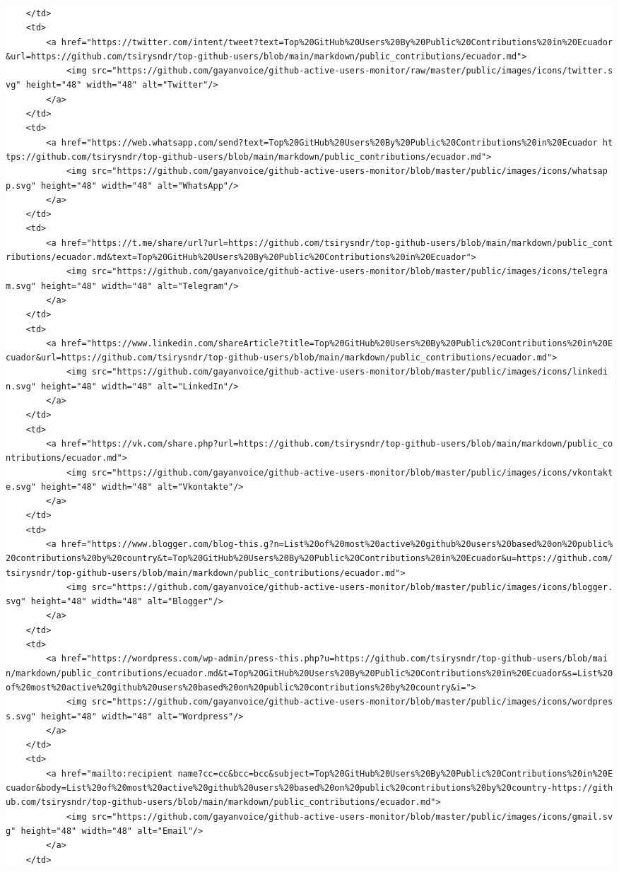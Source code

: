 		</td>
		<td>
			<a href="https://twitter.com/intent/tweet?text=Top%20GitHub%20Users%20By%20Public%20Contributions%20in%20Ecuador&url=https://github.com/tsirysndr/top-github-users/blob/main/markdown/public_contributions/ecuador.md">
				<img src="https://github.com/gayanvoice/github-active-users-monitor/raw/master/public/images/icons/twitter.svg" height="48" width="48" alt="Twitter"/>
			</a>
		</td>
		<td>
			<a href="https://web.whatsapp.com/send?text=Top%20GitHub%20Users%20By%20Public%20Contributions%20in%20Ecuador https://github.com/tsirysndr/top-github-users/blob/main/markdown/public_contributions/ecuador.md">
				<img src="https://github.com/gayanvoice/github-active-users-monitor/blob/master/public/images/icons/whatsapp.svg" height="48" width="48" alt="WhatsApp"/>
			</a>
		</td>
		<td>
			<a href="https://t.me/share/url?url=https://github.com/tsirysndr/top-github-users/blob/main/markdown/public_contributions/ecuador.md&text=Top%20GitHub%20Users%20By%20Public%20Contributions%20in%20Ecuador">
				<img src="https://github.com/gayanvoice/github-active-users-monitor/blob/master/public/images/icons/telegram.svg" height="48" width="48" alt="Telegram"/>
			</a>
		</td>
		<td>
			<a href="https://www.linkedin.com/shareArticle?title=Top%20GitHub%20Users%20By%20Public%20Contributions%20in%20Ecuador&url=https://github.com/tsirysndr/top-github-users/blob/main/markdown/public_contributions/ecuador.md">
				<img src="https://github.com/gayanvoice/github-active-users-monitor/blob/master/public/images/icons/linkedin.svg" height="48" width="48" alt="LinkedIn"/>
			</a>
		</td>
		<td>
			<a href="https://vk.com/share.php?url=https://github.com/tsirysndr/top-github-users/blob/main/markdown/public_contributions/ecuador.md">
				<img src="https://github.com/gayanvoice/github-active-users-monitor/blob/master/public/images/icons/vkontakte.svg" height="48" width="48" alt="Vkontakte"/>
			</a>
		</td>
		<td>
			<a href="https://www.blogger.com/blog-this.g?n=List%20of%20most%20active%20github%20users%20based%20on%20public%20contributions%20by%20country&t=Top%20GitHub%20Users%20By%20Public%20Contributions%20in%20Ecuador&u=https://github.com/tsirysndr/top-github-users/blob/main/markdown/public_contributions/ecuador.md">
				<img src="https://github.com/gayanvoice/github-active-users-monitor/blob/master/public/images/icons/blogger.svg" height="48" width="48" alt="Blogger"/>
			</a>
		</td>
		<td>
			<a href="https://wordpress.com/wp-admin/press-this.php?u=https://github.com/tsirysndr/top-github-users/blob/main/markdown/public_contributions/ecuador.md&t=Top%20GitHub%20Users%20By%20Public%20Contributions%20in%20Ecuador&s=List%20of%20most%20active%20github%20users%20based%20on%20public%20contributions%20by%20country&i=">
				<img src="https://github.com/gayanvoice/github-active-users-monitor/blob/master/public/images/icons/wordpress.svg" height="48" width="48" alt="Wordpress"/>
			</a>
		</td>
		<td>
			<a href="mailto:recipient name?cc=cc&bcc=bcc&subject=Top%20GitHub%20Users%20By%20Public%20Contributions%20in%20Ecuador&body=List%20of%20most%20active%20github%20users%20based%20on%20public%20contributions%20by%20country-https://github.com/tsirysndr/top-github-users/blob/main/markdown/public_contributions/ecuador.md">
				<img src="https://github.com/gayanvoice/github-active-users-monitor/blob/master/public/images/icons/gmail.svg" height="48" width="48" alt="Email"/>
			</a>
		</td>